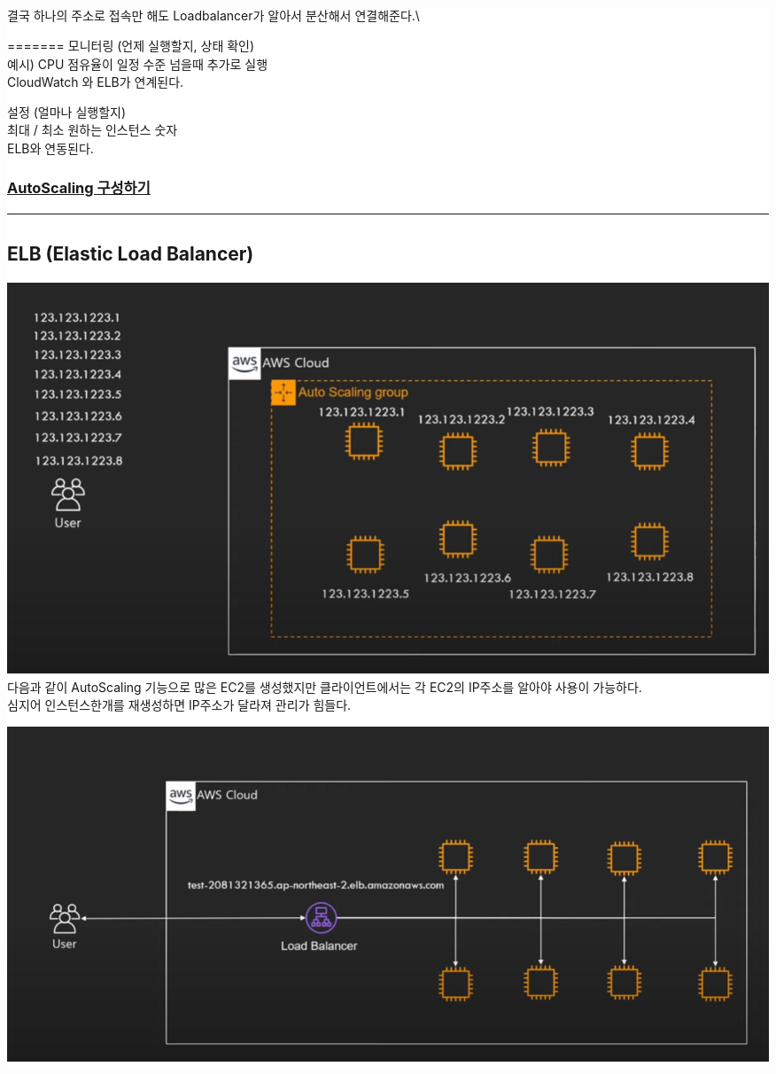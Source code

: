 
결국 하나의 주소로 접속만 해도 Loadbalancer가 알아서 분산해서 연결해준다.\

=======
모니터링 (언제 실행할지, 상태 확인)<br>
예시) CPU 점유율이 일정 수준 넘을때 추가로 실행<br>
CloudWatch 와 ELB가 연계된다.<br>

설정 (얼마나 실행할지)<br>
최대 / 최소 원하는 인스턴스 숫자<br>
ELB와 연동된다.<br>

### [AutoScaling 구성하기](../Document/AutoScaling.md)

---

## ELB (Elastic Load Balancer)

![img](../Img/ELB1.png)<br>
다음과 같이 AutoScaling 기능으로 많은 EC2를 생성했지만 클라이언트에서는 각 EC2의 IP주소를 알아야 사용이 가능하다.<br>
심지어 인스턴스한개를 재생성하면 IP주소가 달라져 관리가 힘들다.<br>

![img](../Img/ELB2.png)<br>